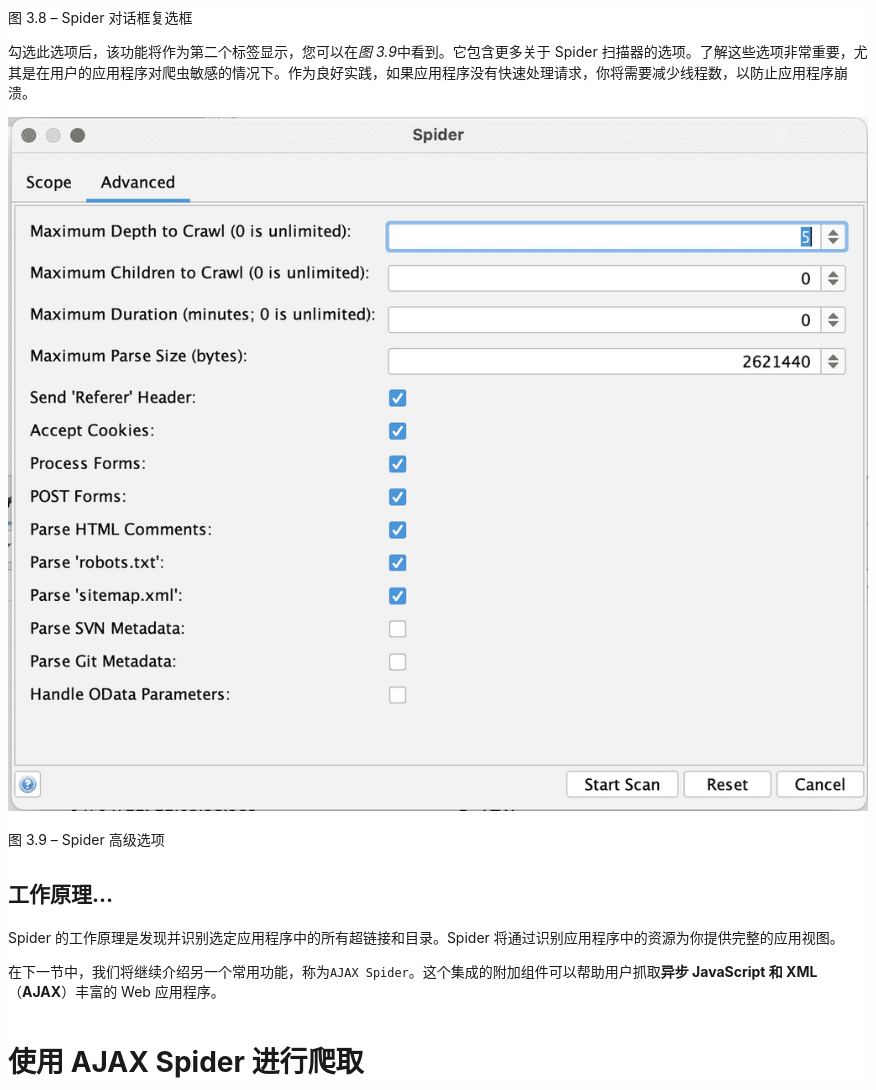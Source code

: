 
图 3.8 – Spider 对话框复选框

勾选此选项后，该功能将作为第二个标签显示，您可以在*图 3.9*中看到。它包含更多关于 Spider 扫描器的选项。了解这些选项非常重要，尤其是在用户的应用程序对爬虫敏感的情况下。作为良好实践，如果应用程序没有快速处理请求，你将需要减少线程数，以防止应用程序崩溃。

![图 3.9 – Spider 高级选项](img/Figure_03.09_B18829.jpg)

图 3.9 – Spider 高级选项

## 工作原理…

Spider 的工作原理是发现并识别选定应用程序中的所有超链接和目录。Spider 将通过识别应用程序中的资源为你提供完整的应用视图。

在下一节中，我们将继续介绍另一个常用功能，称为`AJAX Spider`。这个集成的附加组件可以帮助用户抓取**异步 JavaScript 和 XML**（**AJAX**）丰富的 Web 应用程序。

# 使用 AJAX Spider 进行爬取
